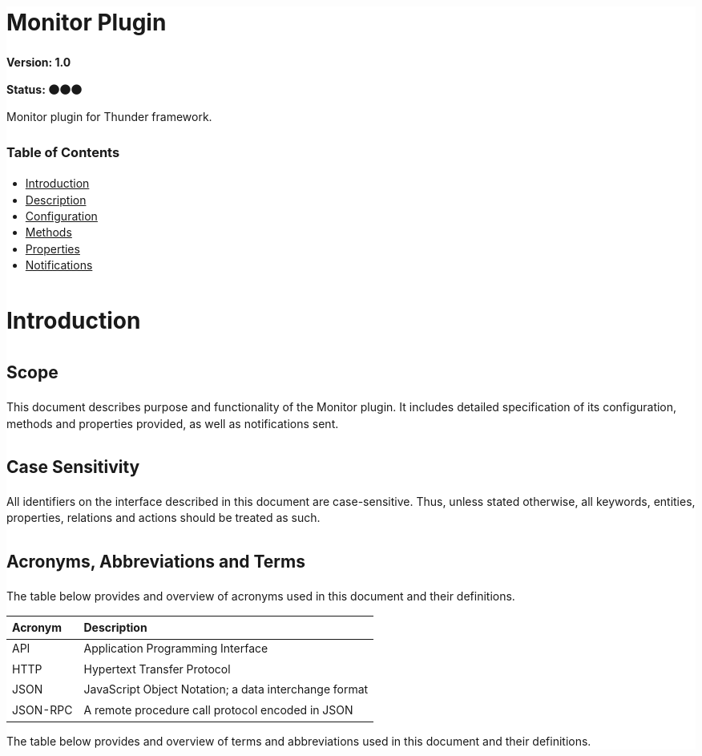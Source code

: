 
<a name="head.Monitor_Plugin"></a>
# Monitor Plugin

**Version: 1.0**

**Status: :black_circle::black_circle::black_circle:**

Monitor plugin for Thunder framework.

### Table of Contents

- [Introduction](#head.Introduction)
- [Description](#head.Description)
- [Configuration](#head.Configuration)
- [Methods](#head.Methods)
- [Properties](#head.Properties)
- [Notifications](#head.Notifications)

<a name="head.Introduction"></a>
# Introduction

<a name="head.Scope"></a>
## Scope

This document describes purpose and functionality of the Monitor plugin. It includes detailed specification of its configuration, methods and properties provided, as well as notifications sent.

<a name="head.Case_Sensitivity"></a>
## Case Sensitivity

All identifiers on the interface described in this document are case-sensitive. Thus, unless stated otherwise, all keywords, entities, properties, relations and actions should be treated as such.

<a name="head.Acronyms,_Abbreviations_and_Terms"></a>
## Acronyms, Abbreviations and Terms

The table below provides and overview of acronyms used in this document and their definitions.

| Acronym | Description |
| :-------- | :-------- |
| <a name="acronym.API">API</a> | Application Programming Interface |
| <a name="acronym.HTTP">HTTP</a> | Hypertext Transfer Protocol |
| <a name="acronym.JSON">JSON</a> | JavaScript Object Notation; a data interchange format |
| <a name="acronym.JSON-RPC">JSON-RPC</a> | A remote procedure call protocol encoded in JSON |

The table below provides and overview of terms and abbreviations used in this document and their definitions.
